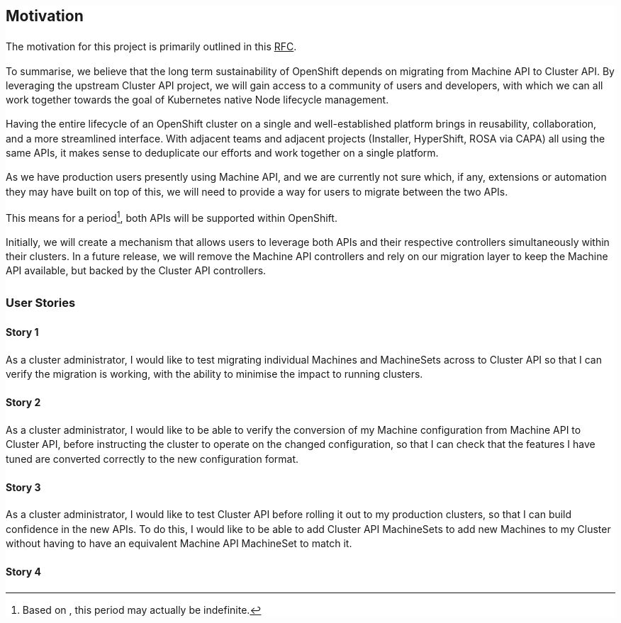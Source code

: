 ## Motivation

The motivation for this project is primarily outlined in this [RFC][rfc-migration-to-capi].

To summarise, we believe that the long term sustainability of OpenShift depends on migrating from Machine API to Cluster API.
By leveraging the upstream Cluster API project, we will gain access to a community of users and developers, 
with which we can all work together towards the goal of Kubernetes native Node lifecycle management.

Having the entire lifecycle of an OpenShift cluster on a single and well-established platform brings in reusability, collaboration, and a more streamlined interface.
With adjacent teams and adjacent projects (Installer, HyperShift, ROSA via CAPA) all using the same APIs, it makes sense to deduplicate our efforts and work together on a single platform.

As we have production users presently using Machine API, and we are currently not sure which, if any,
extensions or automation they may have built on top of this, we will need to provide a way for users to migrate between the two APIs.

This means for a period[^2], both APIs will be supported within OpenShift.

Initially, we will create a mechanism that allows users to leverage both APIs and their respective controllers simultaneously within their clusters.
In a future release, we will remove the Machine API controllers and rely on our migration layer to keep the Machine API available,
but backed by the Cluster API controllers.

[^2]: Based on [^1], this period may actually be indefinite.

[rfc-migration-to-capi]: https://docs.google.com/document/d/1pUPBwLZ3hB1ekS0BquLNFP3RCoRTixo2PuRAfJJ40X8 "RFC: Long term sustainability and the future of the Machine API and Cluster API"

### User Stories

#### Story 1

As a cluster administrator, I would like to test migrating individual Machines and MachineSets across to Cluster API so that I can verify
the migration is working, with the ability to minimise the impact to running clusters.

#### Story 2

As a cluster administrator, I would like to be able to verify the conversion of my Machine configuration from Machine API to Cluster API,
before instructing the cluster to operate on the changed configuration,
so that I can check that the features I have tuned are converted correctly to the new configuration format.

#### Story 3

As a cluster administrator, I would like to test Cluster API before rolling it out to my production clusters, so that I can build confidence in the new APIs.
To do this, I would like to be able to add Cluster API MachineSets to add new Machines to my Cluster without having to have an equivalent Machine API MachineSet to match it.

#### Story 4


[^1]: To remove the Machine API we must prove that only a suitably small number of our customers are still using the API to manage their machines.
[^3]: In the first iteration of this project, the goal is to allow users to migrate individual resources.
[^4]: We want to promote, over time, a reduction in the number of Machine API Machines, as such,
[^5]: The ControlPlaneMachineSet is a Machine API resource that is not present in Cluster API.
[authoritative-api]: (#authority-of-resources-and-controller-reconciliations)
[^6]: Since a MachineSet may own multiple InfrastructureTemplates over its lifetime, we use a hash of the ProviderSpec content to ensure a unique name
[^7]: CCX collect data that includes the MachineSet `providerSpec` for every cluster that is opted into telemetry and is using the MachineSet feature.
[^8]: To allow continued operation of MachineSets, ControlPlaneMachineSets and MachineHealthChecks, if a Machine API Machine that is owned is deleted,
[^9]: Any Cluster API Machine that is deleted that does not have an owner, but is reflecting a Machine in Machine API,
[pausing]: #pausing-of-cluster-api-controllers
[summary-of-rules]: #summary-of-the-rules-outlined-above